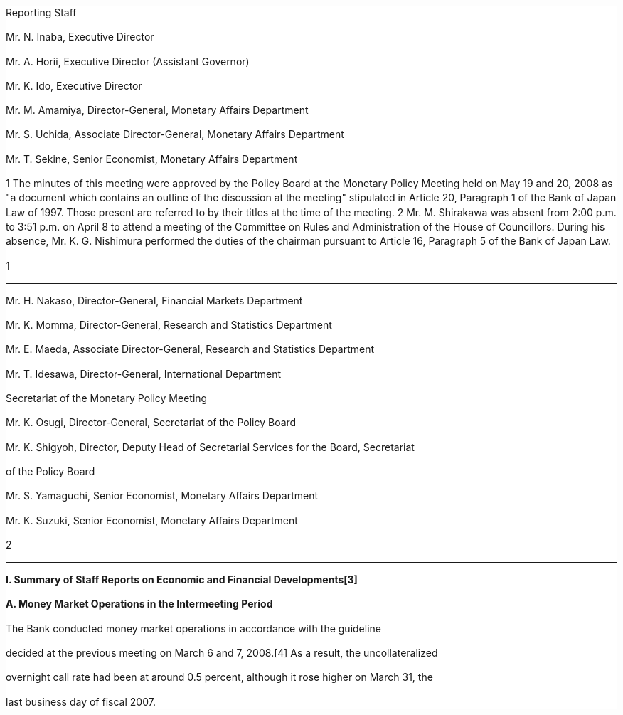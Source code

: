 Reporting Staff

Mr. N. Inaba, Executive Director

Mr. A. Horii, Executive Director (Assistant Governor)

Mr. K. Ido, Executive Director

Mr. M. Amamiya, Director-General, Monetary Affairs Department

Mr. S. Uchida, Associate Director-General, Monetary Affairs Department

Mr. T. Sekine, Senior Economist, Monetary Affairs Department

1 The minutes of this meeting were approved by the Policy Board at the Monetary Policy Meeting
held on May 19 and 20, 2008 as "a document which contains an outline of the discussion at the
meeting" stipulated in Article 20, Paragraph 1 of the Bank of Japan Law of 1997. Those present
are referred to by their titles at the time of the meeting.
2 Mr. M. Shirakawa was absent from 2:00 p.m. to 3:51 p.m. on April 8 to attend a meeting of the
Committee on Rules and Administration of the House of Councillors. During his absence, Mr. K.
G. Nishimura performed the duties of the chairman pursuant to Article 16, Paragraph 5 of the Bank
of Japan Law.

1


-----

Mr. H. Nakaso, Director-General, Financial Markets Department

Mr. K. Momma, Director-General, Research and Statistics Department

Mr. E. Maeda, Associate Director-General, Research and Statistics Department

Mr. T. Idesawa, Director-General, International Department

Secretariat of the Monetary Policy Meeting

Mr. K. Osugi, Director-General, Secretariat of the Policy Board

Mr. K. Shigyoh, Director, Deputy Head of Secretarial Services for the Board, Secretariat

of the Policy Board

Mr. S. Yamaguchi, Senior Economist, Monetary Affairs Department

Mr. K. Suzuki, Senior Economist, Monetary Affairs Department

2


-----

**I. Summary of Staff Reports on Economic and Financial Developments[3]**

**A. Money Market Operations in the Intermeeting Period**

The Bank conducted money market operations in accordance with the guideline

decided at the previous meeting on March 6 and 7, 2008.[4] As a result, the uncollateralized

overnight call rate had been at around 0.5 percent, although it rose higher on March 31, the

last business day of fiscal 2007.
